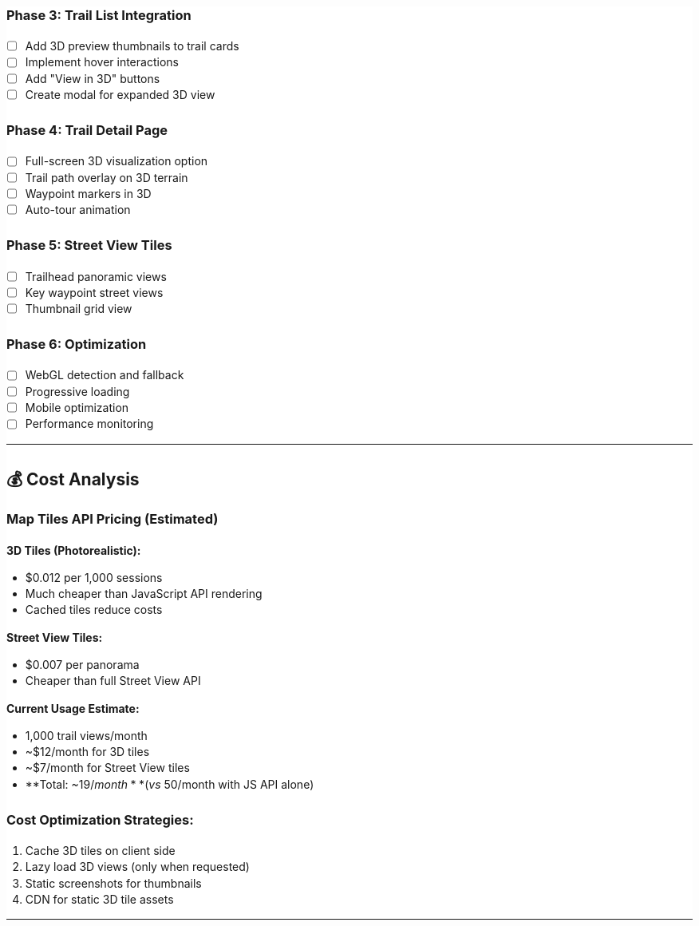 ### Phase 3: Trail List Integration
- [ ] Add 3D preview thumbnails to trail cards
- [ ] Implement hover interactions
- [ ] Add "View in 3D" buttons
- [ ] Create modal for expanded 3D view

### Phase 4: Trail Detail Page
- [ ] Full-screen 3D visualization option
- [ ] Trail path overlay on 3D terrain
- [ ] Waypoint markers in 3D
- [ ] Auto-tour animation

### Phase 5: Street View Tiles
- [ ] Trailhead panoramic views
- [ ] Key waypoint street views
- [ ] Thumbnail grid view

### Phase 6: Optimization
- [ ] WebGL detection and fallback
- [ ] Progressive loading
- [ ] Mobile optimization
- [ ] Performance monitoring

---

## 💰 Cost Analysis

### Map Tiles API Pricing (Estimated)

**3D Tiles (Photorealistic):**
- $0.012 per 1,000 sessions
- Much cheaper than JavaScript API rendering
- Cached tiles reduce costs

**Street View Tiles:**
- $0.007 per panorama
- Cheaper than full Street View API

**Current Usage Estimate:**
- 1,000 trail views/month
- ~$12/month for 3D tiles
- ~$7/month for Street View tiles
- **Total: ~$19/month** (vs ~$50/month with JS API alone)

### Cost Optimization Strategies:
1. Cache 3D tiles on client side
2. Lazy load 3D views (only when requested)
3. Static screenshots for thumbnails
4. CDN for static 3D tile assets

---